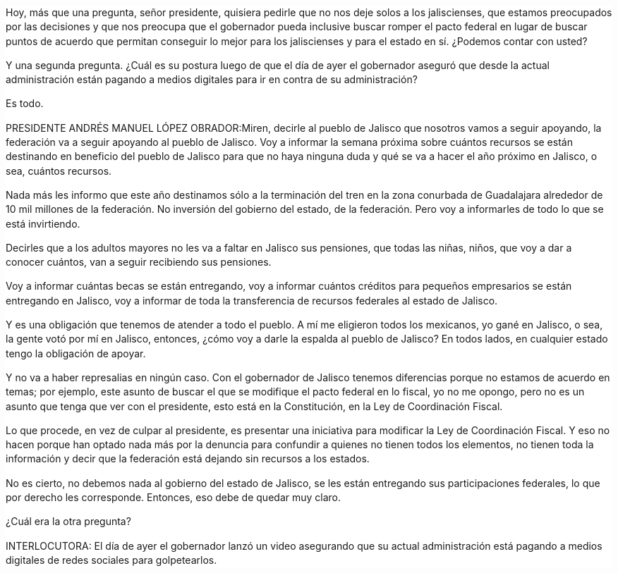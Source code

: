 Hoy, más que una pregunta, señor presidente, quisiera pedirle que no nos deje
solos a los jaliscienses, que estamos preocupados por las decisiones y que nos
preocupa que el gobernador pueda inclusive buscar romper el pacto federal en
lugar de buscar puntos de acuerdo que permitan conseguir lo mejor para los
jaliscienses y para el estado en sí. ¿Podemos contar con usted?

Y una segunda pregunta. ¿Cuál es su postura luego de que el día de ayer el
gobernador aseguró que desde la actual administración están pagando a medios
digitales para ir en contra de su administración?

Es todo.

PRESIDENTE ANDRÉS MANUEL LÓPEZ OBRADOR:Miren, decirle al pueblo de Jalisco que
nosotros vamos a seguir apoyando, la federación va a seguir apoyando al pueblo
de Jalisco. Voy a informar la semana próxima sobre cuántos recursos se están
destinando en beneficio del pueblo de Jalisco para que no haya ninguna duda y
qué se va a hacer el año próximo en Jalisco, o sea, cuántos recursos.

Nada más les informo que este año destinamos sólo a la terminación del tren en
la zona conurbada de Guadalajara alrededor de 10 mil millones de la
federación. No inversión del gobierno del estado, de la federación. Pero voy a
informarles de todo lo que se está invirtiendo.

Decirles que a los adultos mayores no les va a faltar en Jalisco sus
pensiones, que todas las niñas, niños, que voy a dar a conocer cuántos, van a
seguir recibiendo sus pensiones.

Voy a informar cuántas becas se están entregando, voy a informar cuántos
créditos para pequeños empresarios se están entregando en Jalisco, voy a
informar de toda la transferencia de recursos federales al estado de Jalisco.

Y es una obligación que tenemos de atender a todo el pueblo. A mí me eligieron
todos los mexicanos, yo gané en Jalisco, o sea, la gente votó por mí en
Jalisco, entonces, ¿cómo voy a darle la espalda al pueblo de Jalisco? En todos
lados, en cualquier estado tengo la obligación de apoyar.

Y no va a haber represalias en ningún caso. Con el gobernador de Jalisco
tenemos diferencias porque no estamos de acuerdo en temas; por ejemplo, este
asunto de buscar el que se modifique el pacto federal en lo fiscal, yo no me
opongo, pero no es un asunto que tenga que ver con el presidente, esto está en
la Constitución, en la Ley de Coordinación Fiscal.

Lo que procede, en vez de culpar al presidente, es presentar una iniciativa
para modificar la Ley de Coordinación Fiscal. Y eso no hacen porque han optado
nada más por la denuncia para confundir a quienes no tienen todos los
elementos, no tienen toda la información y decir que la federación está
dejando sin recursos a los estados.

No es cierto, no debemos nada al gobierno del estado de Jalisco, se les están
entregando sus participaciones federales, lo que por derecho les corresponde.
Entonces, eso debe de quedar muy claro.

¿Cuál era la otra pregunta?

INTERLOCUTORA: El día de ayer el gobernador lanzó un video asegurando que su
actual administración está pagando a medios digitales de redes sociales para
golpetearlos.
